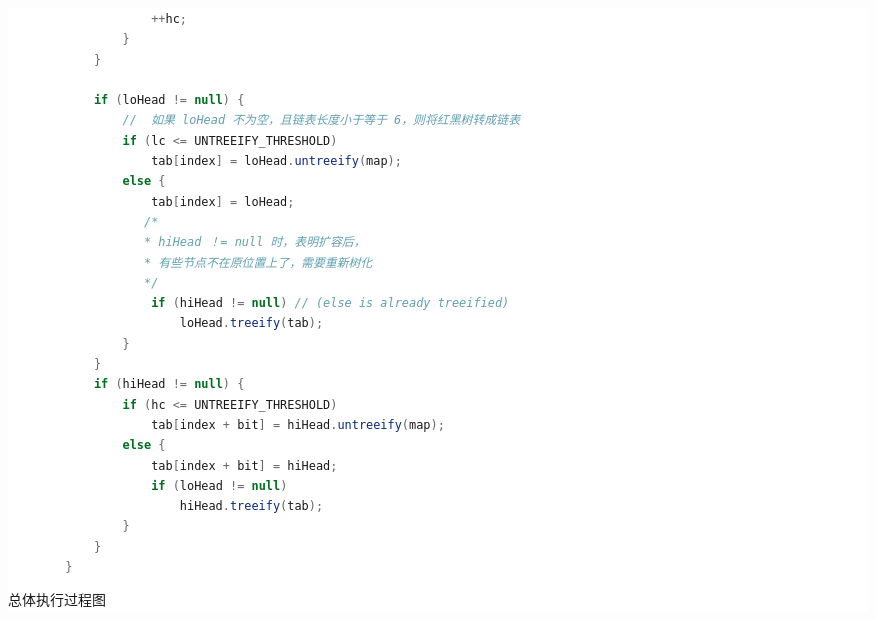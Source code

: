 ```java
                    ++hc;
                }
            }

            if (loHead != null) {
                //	如果 loHead 不为空，且链表长度小于等于 6，则将红黑树转成链表
                if (lc <= UNTREEIFY_THRESHOLD)
                    tab[index] = loHead.untreeify(map);
                else {
                    tab[index] = loHead;
                   /* 
                   * hiHead ！= null 时，表明扩容后，
                   * 有些节点不在原位置上了，需要重新树化
                   */
                    if (hiHead != null) // (else is already treeified)
                        loHead.treeify(tab);
                }
            }
            if (hiHead != null) {
                if (hc <= UNTREEIFY_THRESHOLD)
                    tab[index + bit] = hiHead.untreeify(map);
                else {
                    tab[index + bit] = hiHead;
                    if (loHead != null)
                        hiHead.treeify(tab);
                }
            }
        }
```



总体执行过程图
